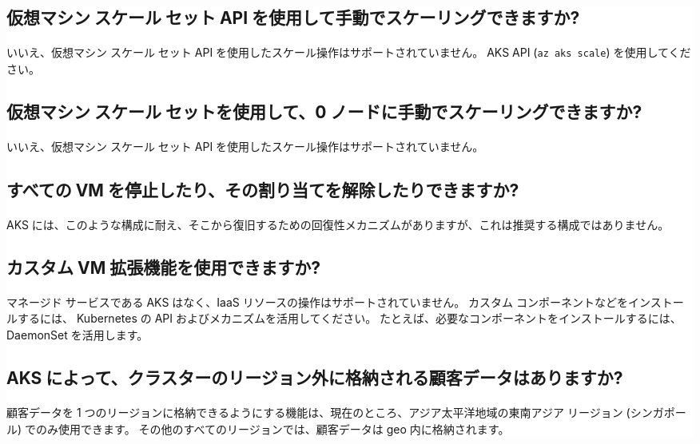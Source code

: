 ## <a name="can-i-use-the-virtual-machine-scale-set-apis-to-scale-manually"></a>仮想マシン スケール セット API を使用して手動でスケーリングできますか?

いいえ、仮想マシン スケール セット API を使用したスケール操作はサポートされていません。 AKS API (`az aks scale`) を使用してください。

## <a name="can-i-use-virtual-machine-scale-sets-to-manually-scale-to-0-nodes"></a>仮想マシン スケール セットを使用して、0 ノードに手動でスケーリングできますか?

いいえ、仮想マシン スケール セット API を使用したスケール操作はサポートされていません。

## <a name="can-i-stop-or-de-allocate-all-my-vms"></a>すべての VM を停止したり、その割り当てを解除したりできますか?

AKS には、このような構成に耐え、そこから復旧するための回復性メカニズムがありますが、これは推奨する構成ではありません。

## <a name="can-i-use-custom-vm-extensions"></a>カスタム VM 拡張機能を使用できますか?

マネージド サービスである AKS はなく、IaaS リソースの操作はサポートされていません。 カスタム コンポーネントなどをインストールするには、 Kubernetes の API およびメカニズムを活用してください。 たとえば、必要なコンポーネントをインストールするには、DaemonSet を活用します。

## <a name="does-aks-store-any-customer-data-outside-of-the-clusters-region"></a>AKS によって、クラスターのリージョン外に格納される顧客データはありますか?

顧客データを 1 つのリージョンに格納できるようにする機能は、現在のところ、アジア太平洋地域の東南アジア リージョン (シンガポール) でのみ使用できます。 その他のすべてのリージョンでは、顧客データは geo 内に格納されます。



[aks-upgrade]: ./upgrade-cluster.md
[aks-cluster-autoscale]: ./cluster-autoscaler.md
[aks-advanced-networking]: ./configure-azure-cni.md
[aks-rbac-aad]: ./azure-ad-integration-cli.md
[node-updates-kured]: node-updates-kured.md
[aks-preview-cli]: /cli/azure/ext/aks-preview/aks
[az-aks-create]: /cli/azure/aks#az-aks-create
[aks-rm-template]: /azure/templates/microsoft.containerservice/2019-06-01/managedclusters
[aks-cluster-autoscaler]: cluster-autoscaler.md
[nodepool-upgrade]: use-multiple-node-pools.md#upgrade-a-node-pool
[aks-windows-cli]: windows-container-cli.md
[aks-windows-limitations]: windows-node-limitations.md
[reservation-discounts]:../cost-management-billing/reservations/save-compute-costs-reservations.md
[api-server-authorized-ip-ranges]: ./api-server-authorized-ip-ranges.md
[multi-node-pools]: ./use-multiple-node-pools.md
[availability-zones]: ./availability-zones.md
[private-clusters]: ./private-clusters.md
[bcdr-bestpractices]: ./operator-best-practices-multi-region.md#plan-for-multiregion-deployment
[availability-zones]: ./availability-zones.md
[az-regions]: ../availability-zones/az-region.md
[uptime-sla]: ./uptime-sla.md


[aks-regions]: https://azure.microsoft.com/global-infrastructure/services/?products=kubernetes-service
[auto-scaler]: https://github.com/kubernetes/autoscaler
[cordon-drain]: https://kubernetes.io/docs/tasks/administer-cluster/safely-drain-node/
[admission-controllers]: https://kubernetes.io/docs/reference/access-authn-authz/admission-controllers/
[private-clusters-github-issue]: https://github.com/Azure/AKS/issues/948
[csi-driver]: https://github.com/Azure/secrets-store-csi-driver-provider-azure
[vm-sla]: https://azure.microsoft.com/support/legal/sla/virtual-machines/
